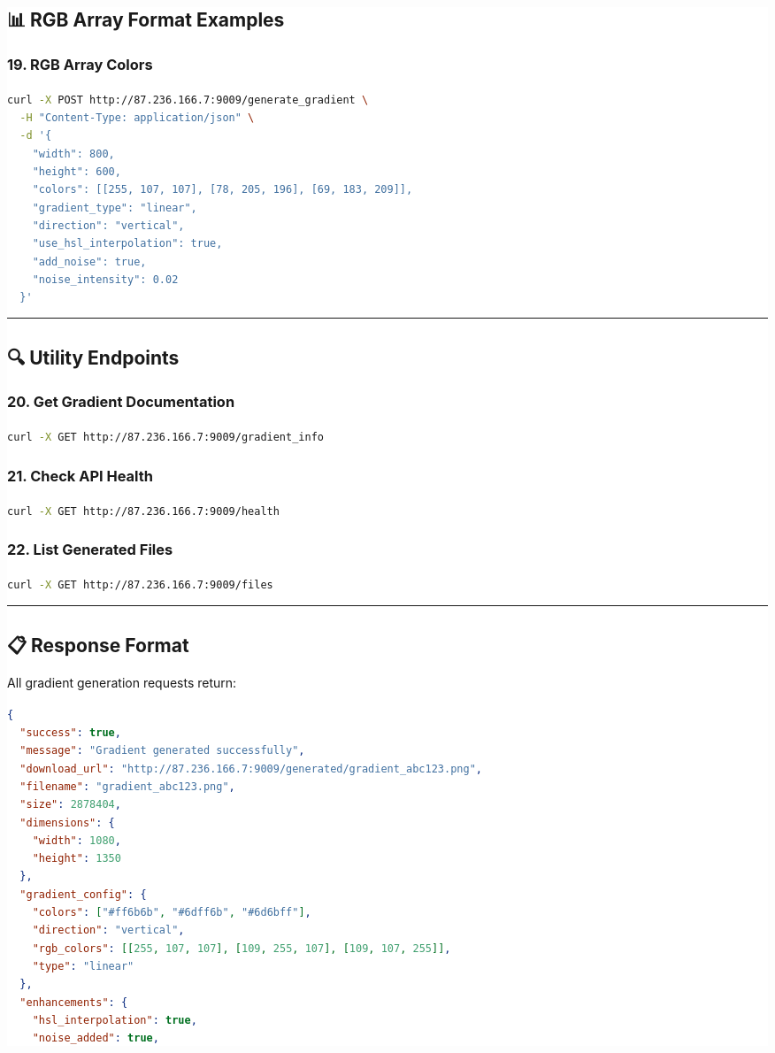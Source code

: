 
## 📊 RGB Array Format Examples

### 19. RGB Array Colors
```bash
curl -X POST http://87.236.166.7:9009/generate_gradient \
  -H "Content-Type: application/json" \
  -d '{
    "width": 800,
    "height": 600,
    "colors": [[255, 107, 107], [78, 205, 196], [69, 183, 209]],
    "gradient_type": "linear",
    "direction": "vertical",
    "use_hsl_interpolation": true,
    "add_noise": true,
    "noise_intensity": 0.02
  }'
```

---

## 🔍 Utility Endpoints

### 20. Get Gradient Documentation
```bash
curl -X GET http://87.236.166.7:9009/gradient_info
```

### 21. Check API Health
```bash
curl -X GET http://87.236.166.7:9009/health
```

### 22. List Generated Files
```bash
curl -X GET http://87.236.166.7:9009/files
```

---

## 📋 Response Format

All gradient generation requests return:
```json
{
  "success": true,
  "message": "Gradient generated successfully",
  "download_url": "http://87.236.166.7:9009/generated/gradient_abc123.png",
  "filename": "gradient_abc123.png",
  "size": 2878404,
  "dimensions": {
    "width": 1080,
    "height": 1350
  },
  "gradient_config": {
    "colors": ["#ff6b6b", "#6dff6b", "#6d6bff"],
    "direction": "vertical",
    "rgb_colors": [[255, 107, 107], [109, 255, 107], [109, 107, 255]],
    "type": "linear"
  },
  "enhancements": {
    "hsl_interpolation": true,
    "noise_added": true,
```